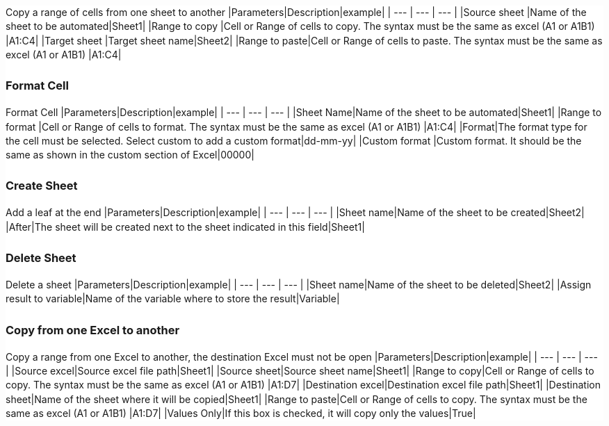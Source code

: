 Copy a range of cells from one sheet to another
|Parameters|Description|example|
| --- | --- | --- |
|Source sheet |Name of the sheet to be automated|Sheet1|
|Range to copy |Cell or Range of cells to copy. The syntax must be the same as excel (A1 or A1B1) |A1:C4|
|Target sheet |Target sheet name|Sheet2|
|Range to paste|Cell or Range of cells to paste. The syntax must be the same as excel (A1 or A1B1) |A1:C4|

### Format Cell
  
Format Cell
|Parameters|Description|example|
| --- | --- | --- |
|Sheet Name|Name of the sheet to be automated|Sheet1|
|Range to format |Cell or Range of cells to format. The syntax must be the same as excel (A1 or A1B1) |A1:C4|
|Format|The format type for the cell must be selected. Select custom to add a custom format|dd-mm-yy|
|Custom format |Custom format. It should be the same as shown in the custom section of Excel|00000|

### Create Sheet
  
Add a leaf at the end
|Parameters|Description|example|
| --- | --- | --- |
|Sheet name|Name of the sheet to be created|Sheet2|
|After|The sheet will be created next to the sheet indicated in this field|Sheet1|

### Delete Sheet
  
Delete a sheet
|Parameters|Description|example|
| --- | --- | --- |
|Sheet name|Name of the sheet to be deleted|Sheet2|
|Assign result to variable|Name of the variable where to store the result|Variable|

### Copy from one Excel to another
  
Copy a range from one Excel to another, the destination Excel must not be open
|Parameters|Description|example|
| --- | --- | --- |
|Source excel|Source excel file path|Sheet1|
|Source sheet|Source sheet name|Sheet1|
|Range to copy|Cell or Range of cells to copy. The syntax must be the same as excel (A1 or A1B1) |A1:D7|
|Destination excel|Destination excel file path|Sheet1|
|Destination sheet|Name of the sheet where it will be copied|Sheet1|
|Range to paste|Cell or Range of cells to copy. The syntax must be the same as excel (A1 or A1B1) |A1:D7|
|Values ​​Only|If this box is checked, it will copy only the values ​​|True|
